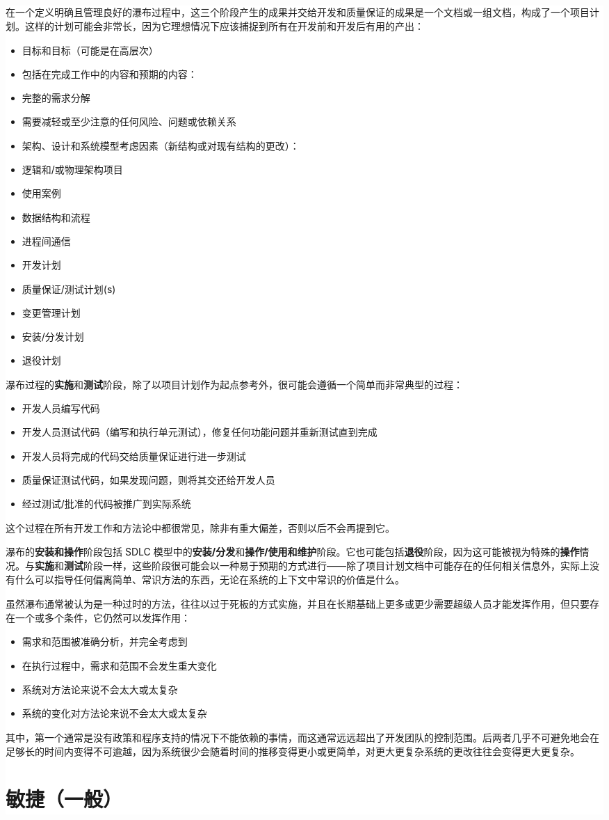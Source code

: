 在一个定义明确且管理良好的瀑布过程中，这三个阶段产生的成果并交给开发和质量保证的成果是一个文档或一组文档，构成了一个项目计划。这样的计划可能会非常长，因为它理想情况下应该捕捉到所有在开发前和开发后有用的产出：

+   目标和目标（可能是在高层次）

+   包括在完成工作中的内容和预期的内容：

+   完整的需求分解

+   需要减轻或至少注意的任何风险、问题或依赖关系

+   架构、设计和系统模型考虑因素（新结构或对现有结构的更改）：

+   逻辑和/或物理架构项目

+   使用案例

+   数据结构和流程

+   进程间通信

+   开发计划

+   质量保证/测试计划(s)

+   变更管理计划

+   安装/分发计划

+   退役计划

瀑布过程的**实施**和**测试**阶段，除了以项目计划作为起点参考外，很可能会遵循一个简单而非常典型的过程：

+   开发人员编写代码

+   开发人员测试代码（编写和执行单元测试），修复任何功能问题并重新测试直到完成

+   开发人员将完成的代码交给质量保证进行进一步测试

+   质量保证测试代码，如果发现问题，则将其交还给开发人员

+   经过测试/批准的代码被推广到实际系统

这个过程在所有开发工作和方法论中都很常见，除非有重大偏差，否则以后不会再提到它。

瀑布的**安装和操作**阶段包括 SDLC 模型中的**安装/分发**和**操作/使用和维护**阶段。它也可能包括**退役**阶段，因为这可能被视为特殊的**操作**情况。与**实施**和**测试**阶段一样，这些阶段很可能会以一种易于预期的方式进行——除了项目计划文档中可能存在的任何相关信息外，实际上没有什么可以指导任何偏离简单、常识方法的东西，无论在系统的上下文中常识的价值是什么。

虽然瀑布通常被认为是一种过时的方法，往往以过于死板的方式实施，并且在长期基础上更多或更少需要超级人员才能发挥作用，但只要存在一个或多个条件，它仍然可以发挥作用：

+   需求和范围被准确分析，并完全考虑到

+   在执行过程中，需求和范围不会发生重大变化

+   系统对方法论来说不会太大或太复杂

+   系统的变化对方法论来说不会太大或太复杂

其中，第一个通常是没有政策和程序支持的情况下不能依赖的事情，而这通常远远超出了开发团队的控制范围。后两者几乎不可避免地会在足够长的时间内变得不可逾越，因为系统很少会随着时间的推移变得更小或更简单，对更大更复杂系统的更改往往会变得更大更复杂。

# 敏捷（一般）
